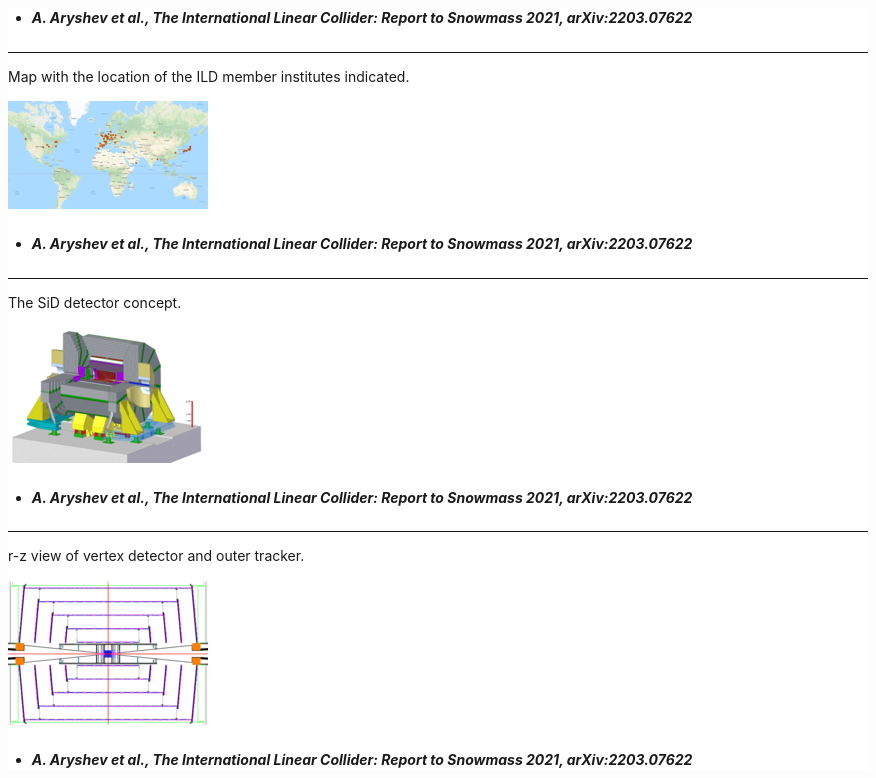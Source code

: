 - ##### A. Aryshev et al., The International Linear Collider: Report to Snowmass 2021, arXiv:2203.07622 



 
-----
Map with the location of the ILD member institutes indicated.
 
[<img src="figures/ILD_members_map.png" width="200" />](figures/ILD_members_map.pdf)

- ##### A. Aryshev et al., The International Linear Collider: Report to Snowmass 2021, arXiv:2203.07622 



 
-----
The SiD detector concept. 
 
[<img src="figures/SiD.png" width="200" />](figures/SiD.pdf)

- ##### A. Aryshev et al., The International Linear Collider: Report to Snowmass 2021, arXiv:2203.07622 



 
-----
r-z view of vertex detector and outer tracker. 
 
[<img src="figures/vxdtrk.png" width="200" />](figures/vxdtrk.pdf)

- ##### A. Aryshev et al., The International Linear Collider: Report to Snowmass 2021, arXiv:2203.07622 


